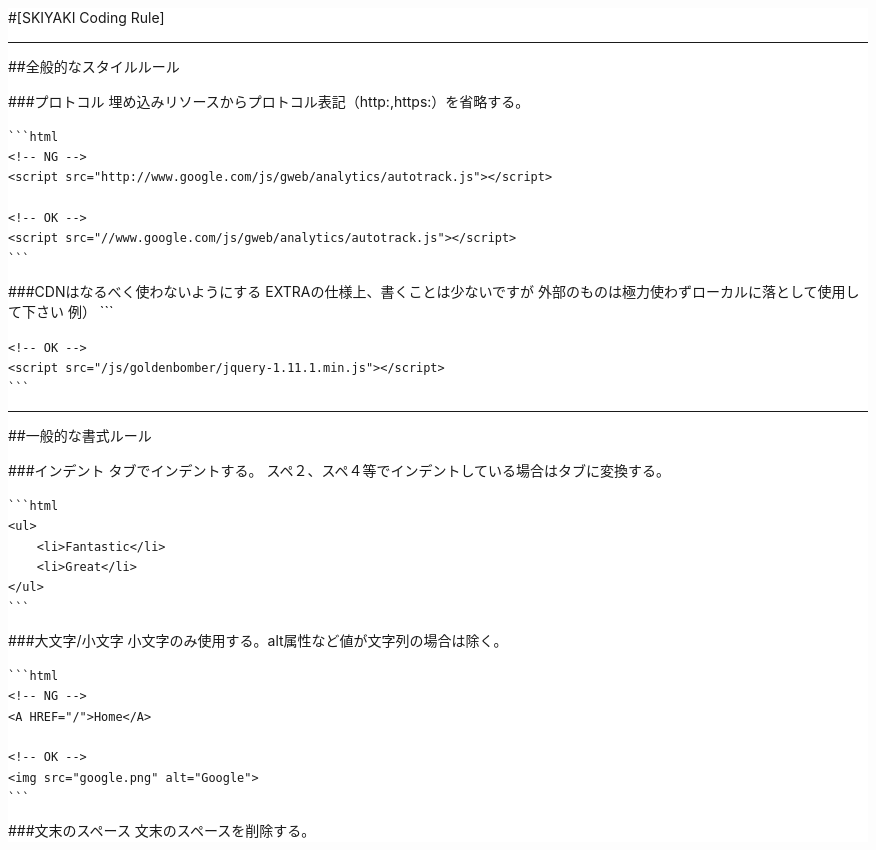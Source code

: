 #[SKIYAKI Coding Rule]

---

##全般的なスタイルルール

###プロトコル
	埋め込みリソースからプロトコル表記（http:,https:）を省略する。

	```html
	<!-- NG -->
	<script src="http://www.google.com/js/gweb/analytics/autotrack.js"></script>

	<!-- OK -->
	<script src="//www.google.com/js/gweb/analytics/autotrack.js"></script>
	```

###CDNはなるべく使わないようにする
	EXTRAの仕様上、書くことは少ないですが
	外部のものは極力使わずローカルに落として使用して下さい
	例）
	```
	<!-- NG -->
	<script src="http://code.jquery.com/jquery-1.11.1.min.js"></script>

	<!-- OK -->
	<script src="/js/goldenbomber/jquery-1.11.1.min.js"></script>
	```
---

##一般的な書式ルール

###インデント
	タブでインデントする。
	スペ２、スペ４等でインデントしている場合はタブに変換する。

	```html
	<ul>
		<li>Fantastic</li>
		<li>Great</li>
	</ul>
	```

###大文字/小文字
	小文字のみ使用する。alt属性など値が文字列の場合は除く。

	```html
	<!-- NG -->
	<A HREF="/">Home</A>

	<!-- OK -->
	<img src="google.png" alt="Google">
	```

###文末のスペース
	文末のスペースを削除する。
